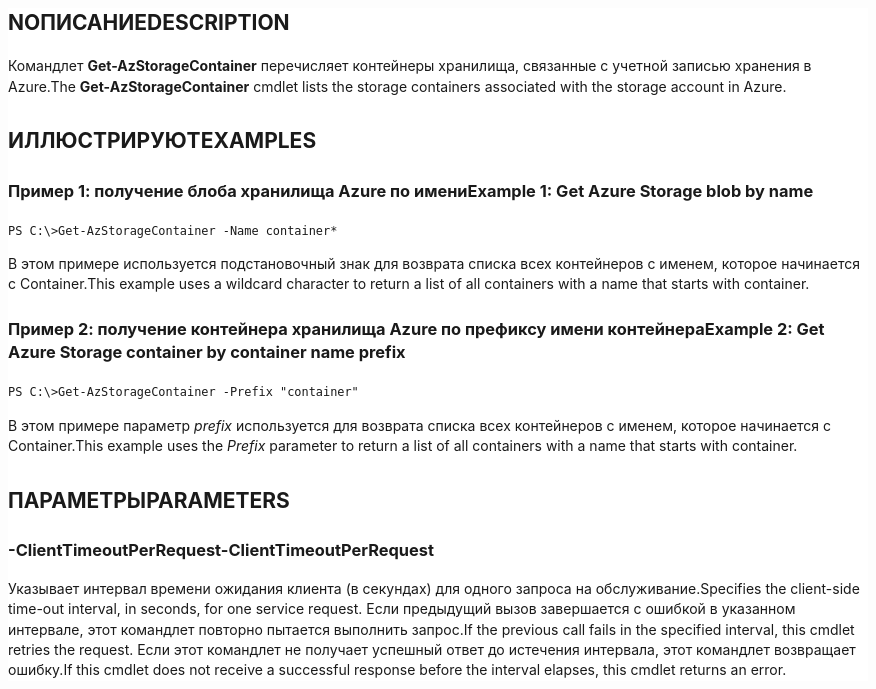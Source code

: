 ## <span data-ttu-id="83ac7-107">NОПИСАНИЕ</span><span class="sxs-lookup"><span data-stu-id="83ac7-107">DESCRIPTION</span></span>
<span data-ttu-id="83ac7-108">Командлет **Get-AzStorageContainer** перечисляет контейнеры хранилища, связанные с учетной записью хранения в Azure.</span><span class="sxs-lookup"><span data-stu-id="83ac7-108">The **Get-AzStorageContainer** cmdlet lists the storage containers associated with the storage account in Azure.</span></span>

## <span data-ttu-id="83ac7-109">ИЛЛЮСТРИРУЮТ</span><span class="sxs-lookup"><span data-stu-id="83ac7-109">EXAMPLES</span></span>

### <span data-ttu-id="83ac7-110">Пример 1: получение блоба хранилища Azure по имени</span><span class="sxs-lookup"><span data-stu-id="83ac7-110">Example 1: Get Azure Storage blob by name</span></span>
```
PS C:\>Get-AzStorageContainer -Name container*
```

<span data-ttu-id="83ac7-111">В этом примере используется подстановочный знак для возврата списка всех контейнеров с именем, которое начинается с Container.</span><span class="sxs-lookup"><span data-stu-id="83ac7-111">This example uses a wildcard character to return a list of all containers with a name that starts with container.</span></span>

### <span data-ttu-id="83ac7-112">Пример 2: получение контейнера хранилища Azure по префиксу имени контейнера</span><span class="sxs-lookup"><span data-stu-id="83ac7-112">Example 2: Get Azure Storage container by container name prefix</span></span>
```
PS C:\>Get-AzStorageContainer -Prefix "container"
```

<span data-ttu-id="83ac7-113">В этом примере параметр *prefix* используется для возврата списка всех контейнеров с именем, которое начинается с Container.</span><span class="sxs-lookup"><span data-stu-id="83ac7-113">This example uses the *Prefix* parameter to return a list of all containers with a name that starts with container.</span></span>

## <span data-ttu-id="83ac7-114">ПАРАМЕТРЫ</span><span class="sxs-lookup"><span data-stu-id="83ac7-114">PARAMETERS</span></span>

### <span data-ttu-id="83ac7-115">-ClientTimeoutPerRequest</span><span class="sxs-lookup"><span data-stu-id="83ac7-115">-ClientTimeoutPerRequest</span></span>
<span data-ttu-id="83ac7-116">Указывает интервал времени ожидания клиента (в секундах) для одного запроса на обслуживание.</span><span class="sxs-lookup"><span data-stu-id="83ac7-116">Specifies the client-side time-out interval, in seconds, for one service request.</span></span>
<span data-ttu-id="83ac7-117">Если предыдущий вызов завершается с ошибкой в указанном интервале, этот командлет повторно пытается выполнить запрос.</span><span class="sxs-lookup"><span data-stu-id="83ac7-117">If the previous call fails in the specified interval, this cmdlet retries the request.</span></span>
<span data-ttu-id="83ac7-118">Если этот командлет не получает успешный ответ до истечения интервала, этот командлет возвращает ошибку.</span><span class="sxs-lookup"><span data-stu-id="83ac7-118">If this cmdlet does not receive a successful response before the interval elapses, this cmdlet returns an error.</span></span>
